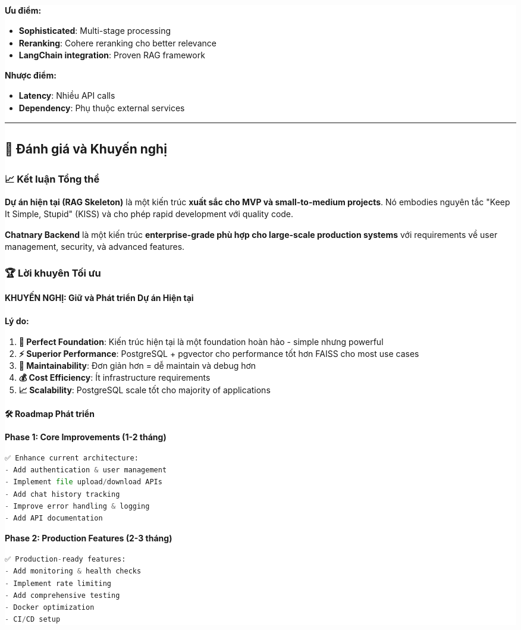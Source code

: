 **Ưu điểm:**

- **Sophisticated**: Multi-stage processing
- **Reranking**: Cohere reranking cho better relevance
- **LangChain integration**: Proven RAG framework

**Nhược điểm:**

- **Latency**: Nhiều API calls
- **Dependency**: Phụ thuộc external services

---

## 🎯 **Đánh giá và Khuyến nghị**

### **📈 Kết luận Tổng thể**

**Dự án hiện tại (RAG Skeleton)** là một kiến trúc **xuất sắc cho MVP và small-to-medium projects**. Nó embodies nguyên tắc "Keep It Simple, Stupid" (KISS) và cho phép rapid development với quality code.

**Chatnary Backend** là một kiến trúc **enterprise-grade phù hợp cho large-scale production systems** với requirements về user management, security, và advanced features.

### **🏆 Lời khuyên Tối ưu**

#### **KHUYẾN NGHỊ: Giữ và Phát triển Dự án Hiện tại**

**Lý do:**

1. **🎯 Perfect Foundation**: Kiến trúc hiện tại là một foundation hoàn hảo - simple nhưng powerful
2. **⚡ Superior Performance**: PostgreSQL + pgvector cho performance tốt hơn FAISS cho most use cases
3. **🔧 Maintainability**: Đơn giản hơn = dễ maintain và debug hơn
4. **💰 Cost Efficiency**: Ít infrastructure requirements
5. **📈 Scalability**: PostgreSQL scale tốt cho majority of applications

#### **🛠️ Roadmap Phát triển**

**Phase 1: Core Improvements (1-2 tháng)**

```python
✅ Enhance current architecture:
- Add authentication & user management
- Implement file upload/download APIs  
- Add chat history tracking
- Improve error handling & logging
- Add API documentation
```

**Phase 2: Production Features (2-3 tháng)**

```python
✅ Production-ready features:
- Add monitoring & health checks
- Implement rate limiting
- Add comprehensive testing
- Docker optimization
- CI/CD setup
```
